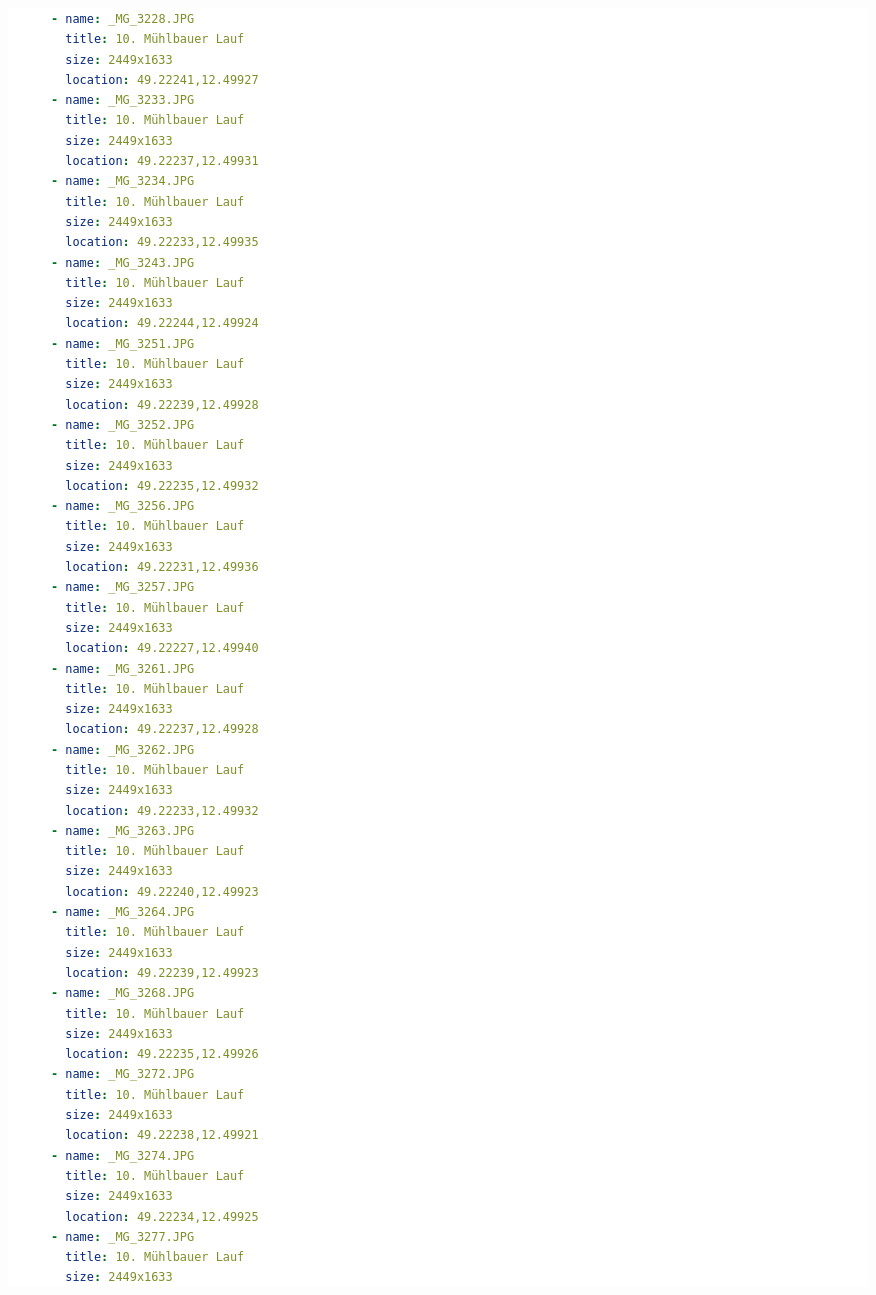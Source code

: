 ```yaml
      - name: _MG_3228.JPG
        title: 10. Mühlbauer Lauf
        size: 2449x1633
        location: 49.22241,12.49927
      - name: _MG_3233.JPG
        title: 10. Mühlbauer Lauf
        size: 2449x1633
        location: 49.22237,12.49931
      - name: _MG_3234.JPG
        title: 10. Mühlbauer Lauf
        size: 2449x1633
        location: 49.22233,12.49935
      - name: _MG_3243.JPG
        title: 10. Mühlbauer Lauf
        size: 2449x1633
        location: 49.22244,12.49924
      - name: _MG_3251.JPG
        title: 10. Mühlbauer Lauf
        size: 2449x1633
        location: 49.22239,12.49928
      - name: _MG_3252.JPG
        title: 10. Mühlbauer Lauf
        size: 2449x1633
        location: 49.22235,12.49932
      - name: _MG_3256.JPG
        title: 10. Mühlbauer Lauf
        size: 2449x1633
        location: 49.22231,12.49936
      - name: _MG_3257.JPG
        title: 10. Mühlbauer Lauf
        size: 2449x1633
        location: 49.22227,12.49940
      - name: _MG_3261.JPG
        title: 10. Mühlbauer Lauf
        size: 2449x1633
        location: 49.22237,12.49928
      - name: _MG_3262.JPG
        title: 10. Mühlbauer Lauf
        size: 2449x1633
        location: 49.22233,12.49932
      - name: _MG_3263.JPG
        title: 10. Mühlbauer Lauf
        size: 2449x1633
        location: 49.22240,12.49923
      - name: _MG_3264.JPG
        title: 10. Mühlbauer Lauf
        size: 2449x1633
        location: 49.22239,12.49923
      - name: _MG_3268.JPG
        title: 10. Mühlbauer Lauf
        size: 2449x1633
        location: 49.22235,12.49926
      - name: _MG_3272.JPG
        title: 10. Mühlbauer Lauf
        size: 2449x1633
        location: 49.22238,12.49921
      - name: _MG_3274.JPG
        title: 10. Mühlbauer Lauf
        size: 2449x1633
        location: 49.22234,12.49925
      - name: _MG_3277.JPG
        title: 10. Mühlbauer Lauf
        size: 2449x1633
```